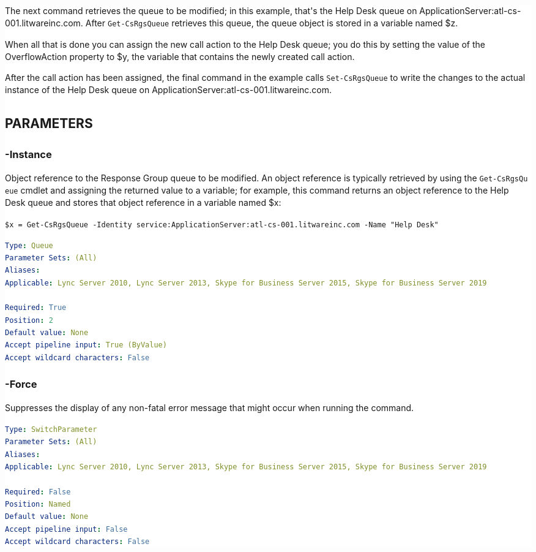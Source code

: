 The next command retrieves the queue to be modified; in this example, that's the Help Desk queue on ApplicationServer:atl-cs-001.litwareinc.com.
After `Get-CsRgsQueue` retrieves this queue, the queue object is stored in a variable named $z.

When all that is done you can assign the new call action to the Help Desk queue; you do this by setting the value of the OverflowAction property to $y, the variable that contains the newly created call action.

After the call action has been assigned, the final command in the example calls `Set-CsRgsQueue` to write the changes to the actual instance of the Help Desk queue on ApplicationServer:atl-cs-001.litwareinc.com.


## PARAMETERS

### -Instance
Object reference to the Response Group queue to be modified.
An object reference is typically retrieved by using the `Get-CsRgsQueue` cmdlet and assigning the returned value to a variable; for example, this command returns an object reference to the Help Desk queue and stores that object reference in a variable named $x:

`$x = Get-CsRgsQueue -Identity service:ApplicationServer:atl-cs-001.litwareinc.com -Name "Help Desk"`

```yaml
Type: Queue
Parameter Sets: (All)
Aliases: 
Applicable: Lync Server 2010, Lync Server 2013, Skype for Business Server 2015, Skype for Business Server 2019

Required: True
Position: 2
Default value: None
Accept pipeline input: True (ByValue)
Accept wildcard characters: False
```

### -Force
Suppresses the display of any non-fatal error message that might occur when running the command.

```yaml
Type: SwitchParameter
Parameter Sets: (All)
Aliases: 
Applicable: Lync Server 2010, Lync Server 2013, Skype for Business Server 2015, Skype for Business Server 2019

Required: False
Position: Named
Default value: None
Accept pipeline input: False
Accept wildcard characters: False
```
